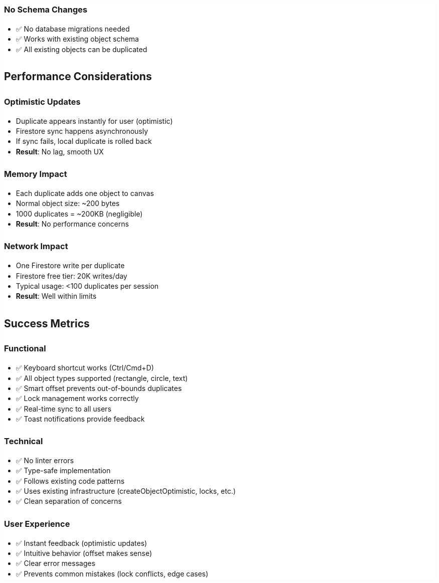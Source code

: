 ### No Schema Changes
- ✅ No database migrations needed
- ✅ Works with existing object schema
- ✅ All existing objects can be duplicated

## Performance Considerations

### Optimistic Updates
- Duplicate appears instantly for user (optimistic)
- Firestore sync happens asynchronously
- If sync fails, local duplicate is rolled back
- **Result**: No lag, smooth UX

### Memory Impact
- Each duplicate adds one object to canvas
- Normal object size: ~200 bytes
- 1000 duplicates = ~200KB (negligible)
- **Result**: No performance concerns

### Network Impact
- One Firestore write per duplicate
- Firestore free tier: 20K writes/day
- Typical usage: <100 duplicates per session
- **Result**: Well within limits

## Success Metrics

### Functional
- ✅ Keyboard shortcut works (Ctrl/Cmd+D)
- ✅ All object types supported (rectangle, circle, text)
- ✅ Smart offset prevents out-of-bounds duplicates
- ✅ Lock management works correctly
- ✅ Real-time sync to all users
- ✅ Toast notifications provide feedback

### Technical
- ✅ No linter errors
- ✅ Type-safe implementation
- ✅ Follows existing code patterns
- ✅ Uses existing infrastructure (createObjectOptimistic, locks, etc.)
- ✅ Clean separation of concerns

### User Experience
- ✅ Instant feedback (optimistic updates)
- ✅ Intuitive behavior (offset makes sense)
- ✅ Clear error messages
- ✅ Prevents common mistakes (lock conflicts, edge cases)
